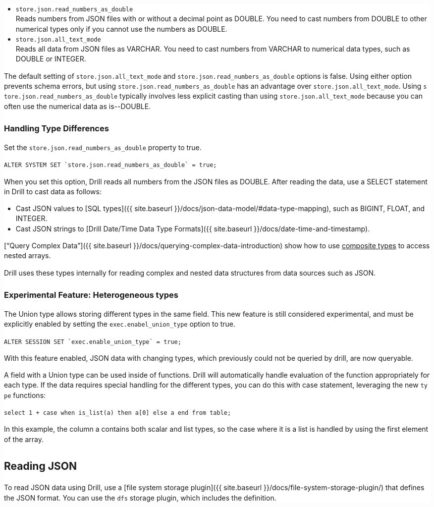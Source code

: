 * `store.json.read_numbers_as_double`  
  Reads numbers from JSON files with or without a decimal point as DOUBLE. You need to cast numbers from DOUBLE to other numerical types only if you cannot use the numbers as DOUBLE.
* `store.json.all_text_mode`  
  Reads all data from JSON files as VARCHAR. You need to cast numbers from VARCHAR to numerical data types, such as DOUBLE or INTEGER.

The default setting of `store.json.all_text_mode` and `store.json.read_numbers_as_double` options is false. Using either option prevents schema errors, but using `store.json.read_numbers_as_double` has an advantage over `store.json.all_text_mode`. Using `store.json.read_numbers_as_double` typically involves less explicit casting than using `store.json.all_text_mode` because you can often use the numerical data as is-\-DOUBLE.

### Handling Type Differences
Set the `store.json.read_numbers_as_double` property to true.

    ALTER SYSTEM SET `store.json.read_numbers_as_double` = true;

When you set this option, Drill reads all numbers from the JSON files as DOUBLE. After reading the data, use a SELECT statement in Drill to cast data as follows:

* Cast JSON values to [SQL types]({{ site.baseurl }}/docs/json-data-model/#data-type-mapping), such as BIGINT, FLOAT, and INTEGER.
* Cast JSON strings to [Drill Date/Time Data Type Formats]({{ site.baseurl }}/docs/date-time-and-timestamp).

[“Query Complex Data”]({{ site.baseurl }}/docs/querying-complex-data-introduction) show how to use [composite types]({{site.baseurl}}/docs/supported-data-types/#composite-types) to access nested arrays.

Drill uses these types internally for reading complex and nested data structures from data sources such as JSON.

### Experimental Feature: Heterogeneous types
The Union type allows storing different types in the same field. This new feature is still considered experimental, and must be explicitly enabled by setting the `exec.enabel_union_type` option to true.

    ALTER SESSION SET `exec.enable_union_type` = true;
    
 With this feature enabled, JSON data with changing types, which previously could not be queried by drill, are now queryable.
 
A field with a Union type can be used inside of functions. Drill will automatically handle evaluation of the function appropriately for each type. If the data requires special handling for the different types, you can do this with case statement, leveraging the new `type` functions:

```
select 1 + case when is_list(a) then a[0] else a end from table;
```

In this example, the column a contains both scalar and list types, so the case where it is a list is handled by using the first element of the array.

## Reading JSON
To read JSON data using Drill, use a [file system storage plugin]({{ site.baseurl }}/docs/file-system-storage-plugin/) that defines the JSON format. You can use the `dfs` storage plugin, which includes the definition.
